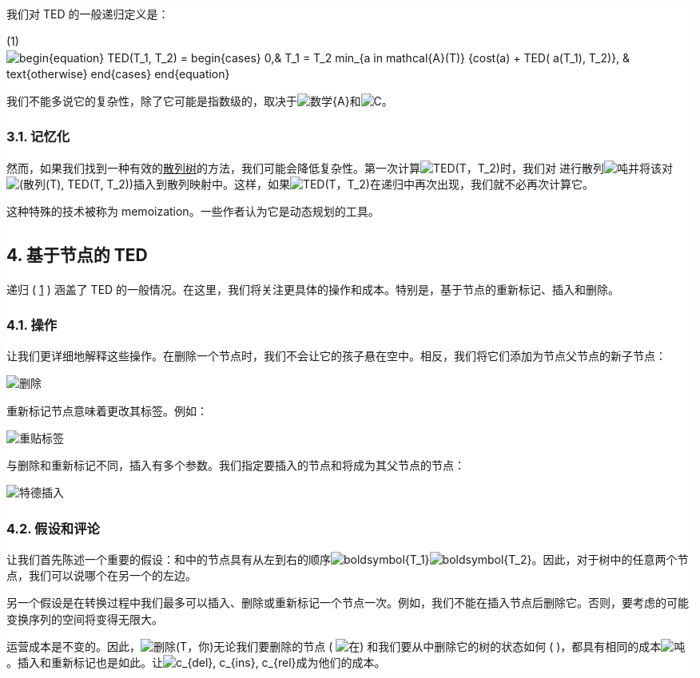 我们对 TED 的一般递归定义是：



(1) ![begin{equation} TED(T_1, T_2) = begin{cases} 0,& T_1 = T_2  min_{a in mathcal{A}(T)} {cost(a) + TED( a(T_1), T_2)}, & text{otherwise} end{cases} end{equation}](https://www.baeldung.com/wp-content/ql-cache/quicklatex.com-e62844d3f79786d9368ff7ff9b6addb9_l3.svg)

我们不能多说它的复杂性，除了它可能是指数级的，取决于![数学{A}](https://www.baeldung.com/wp-content/ql-cache/quicklatex.com-8e3bf84af745244466aa3e7ec9ba627d_l3.svg)和![C](https://www.baeldung.com/wp-content/ql-cache/quicklatex.com-276a76eafbebc4494deafceec7cc4ddd_l3.svg)。

### 3.1. 记忆化

然而，如果我们找到一种有效的[散列树](https://www.baeldung.com/cs/hashing-tree)的方法，我们可能会降低复杂性。第一次计算![TED(T，T_2)](https://www.baeldung.com/wp-content/ql-cache/quicklatex.com-653ca2e7ea1e1e8573492ee530e2a6c6_l3.svg)时，我们对 进行散列![吨](https://www.baeldung.com/wp-content/ql-cache/quicklatex.com-7e093fd43ad2c244140c11afe4d4bdff_l3.svg)并将该对![(散列(T), TED(T, T_2))](https://www.baeldung.com/wp-content/ql-cache/quicklatex.com-1c06fb8944e4391892247e4304eab1ce_l3.svg)插入到散列映射中。这样，如果![TED(T，T_2)](https://www.baeldung.com/wp-content/ql-cache/quicklatex.com-653ca2e7ea1e1e8573492ee530e2a6c6_l3.svg)在递归中再次出现，我们就不必再次计算它。

这种特殊的技术被称为 memoization。一些作者认为它是动态规划的工具。

## 4. 基于节点的 TED

递归 ( [1](https://www.baeldung.com/cs/tree-edit-distance#id2484970526) ) 涵盖了 TED 的一般情况。在这里，我们将关注更具体的操作和成本。特别是，基于节点的重新标记、插入和删除。

### 4.1. 操作

让我们更详细地解释这些操作。在删除一个节点时，我们不会让它的孩子悬在空中。相反，我们将它们添加为节点父节点的新子节点：

![删除](https://www.baeldung.com/wp-content/uploads/sites/4/2022/01/ted-deletion-1024x326.jpg)

重新标记节点意味着更改其标签。例如：

![重贴标签](https://www.baeldung.com/wp-content/uploads/sites/4/2022/01/ted-relabeling-1024x326.jpg)

与删除和重新标记不同，插入有多个参数。我们指定要插入的节点和将成为其父节点的节点：

![特德插入](https://www.baeldung.com/wp-content/uploads/sites/4/2022/01/ted-insertion-1024x326.jpg)

### 4.2. 假设和评论

让我们首先陈述一个重要的假设：和中的节点具有从左到右的顺序![boldsymbol{T_1}](https://www.baeldung.com/wp-content/ql-cache/quicklatex.com-d53d5b7a8fb484473add4e1160fadd74_l3.svg)![boldsymbol{T_2}](https://www.baeldung.com/wp-content/ql-cache/quicklatex.com-0ec17852937d11704cad20b9c81518db_l3.svg)。因此，对于树中的任意两个节点，我们可以说哪个在另一个的左边。

另一个假设是在转换过程中我们最多可以插入、删除或重新标记一个节点一次。例如，我们不能在插入节点后删除它。否则，要考虑的可能变换序列的空间将变得无限大。

运营成本是不变的。因此，![删除(T，你)](https://www.baeldung.com/wp-content/ql-cache/quicklatex.com-125bc048f53035c76aabde8fc9d67d77_l3.svg)无论我们要删除的节点 ( ![在](https://www.baeldung.com/wp-content/ql-cache/quicklatex.com-e817933126862db10ae510d35359568e_l3.svg)) 和我们要从中删除它的树的状态如何 ( )，都具有相同的成本![吨](https://www.baeldung.com/wp-content/ql-cache/quicklatex.com-7e093fd43ad2c244140c11afe4d4bdff_l3.svg)。插入和重新标记也是如此。让![c_{del}, c_{ins}, c_{rel}](https://www.baeldung.com/wp-content/ql-cache/quicklatex.com-1be22d70792ac59a59705278545fd7c1_l3.svg)成为他们的成本。
